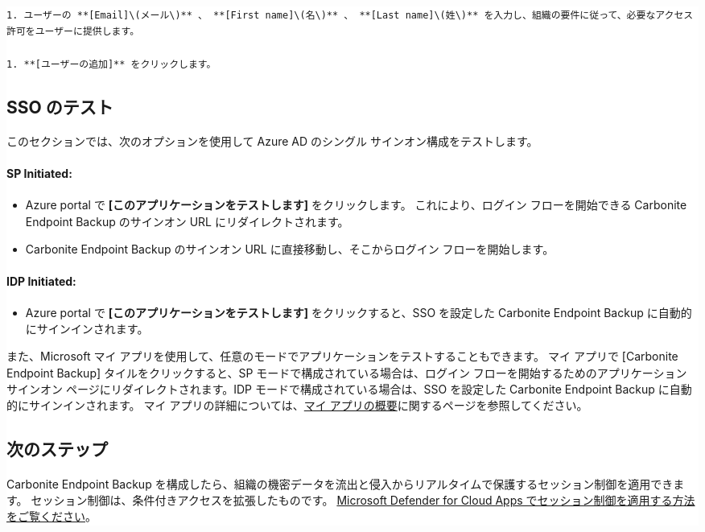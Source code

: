     1. ユーザーの **[Email]\(メール\)** 、 **[First name]\(名\)** 、 **[Last name]\(姓\)** を入力し、組織の要件に従って、必要なアクセス許可をユーザーに提供します。

    1. **[ユーザーの追加]** をクリックします。

## <a name="test-sso"></a>SSO のテスト

このセクションでは、次のオプションを使用して Azure AD のシングル サインオン構成をテストします。 

#### <a name="sp-initiated"></a>SP Initiated:

* Azure portal で **[このアプリケーションをテストします]** をクリックします。 これにより、ログイン フローを開始できる Carbonite Endpoint Backup のサインオン URL にリダイレクトされます。  

* Carbonite Endpoint Backup のサインオン URL に直接移動し、そこからログイン フローを開始します。

#### <a name="idp-initiated"></a>IDP Initiated:

* Azure portal で **[このアプリケーションをテストします]** をクリックすると、SSO を設定した Carbonite Endpoint Backup に自動的にサインインされます。 

また、Microsoft マイ アプリを使用して、任意のモードでアプリケーションをテストすることもできます。 マイ アプリで [Carbonite Endpoint Backup] タイルをクリックすると、SP モードで構成されている場合は、ログイン フローを開始するためのアプリケーション サインオン ページにリダイレクトされます。IDP モードで構成されている場合は、SSO を設定した Carbonite Endpoint Backup に自動的にサインインされます。 マイ アプリの詳細については、[マイ アプリの概要](https://support.microsoft.com/account-billing/sign-in-and-start-apps-from-the-my-apps-portal-2f3b1bae-0e5a-4a86-a33e-876fbd2a4510)に関するページを参照してください。

## <a name="next-steps"></a>次のステップ

Carbonite Endpoint Backup を構成したら、組織の機密データを流出と侵入からリアルタイムで保護するセッション制御を適用できます。 セッション制御は、条件付きアクセスを拡張したものです。 [Microsoft Defender for Cloud Apps でセッション制御を適用する方法をご覧ください](/cloud-app-security/proxy-deployment-any-app)。
